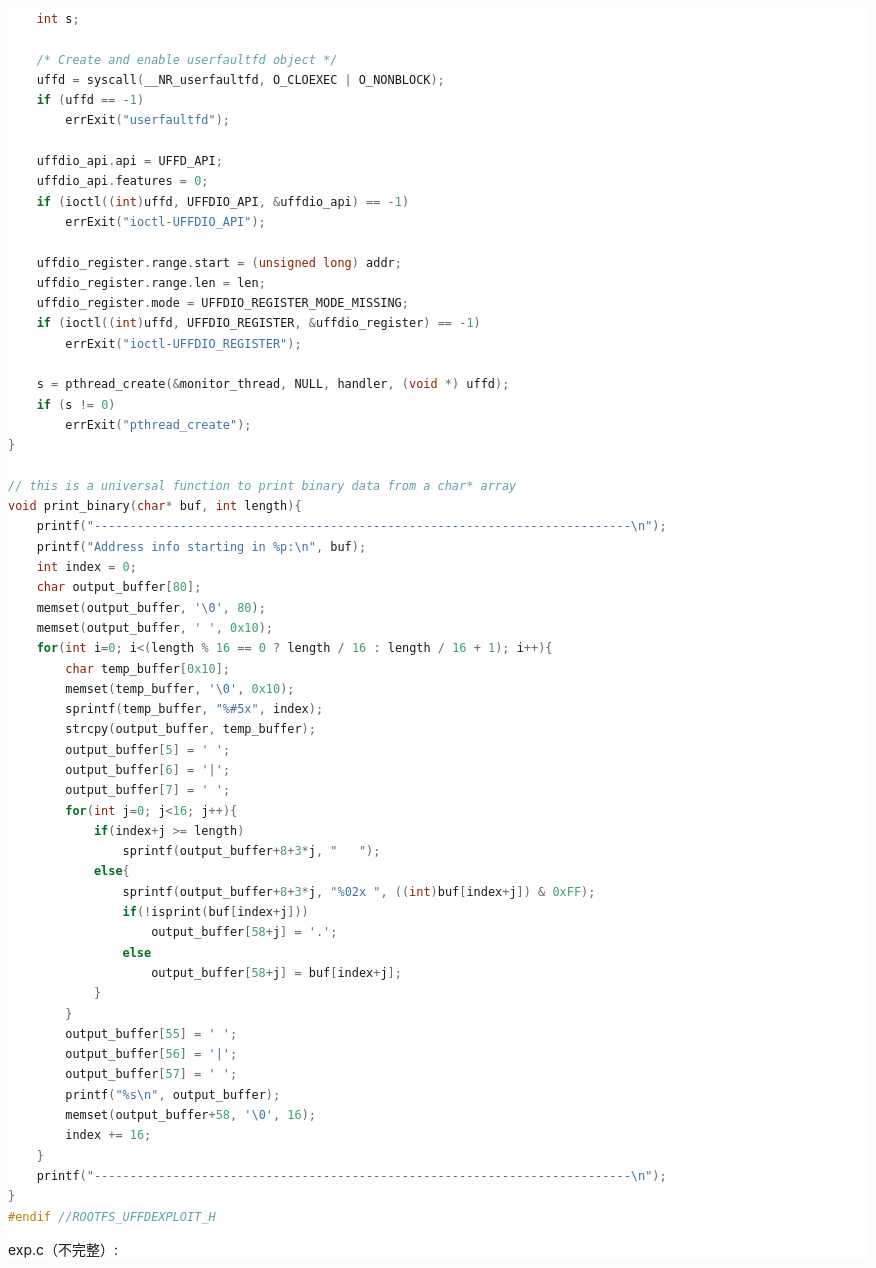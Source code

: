 ```c
    int s;

    /* Create and enable userfaultfd object */
    uffd = syscall(__NR_userfaultfd, O_CLOEXEC | O_NONBLOCK);
    if (uffd == -1)
        errExit("userfaultfd");

    uffdio_api.api = UFFD_API;
    uffdio_api.features = 0;
    if (ioctl((int)uffd, UFFDIO_API, &uffdio_api) == -1)
        errExit("ioctl-UFFDIO_API");

    uffdio_register.range.start = (unsigned long) addr;
    uffdio_register.range.len = len;
    uffdio_register.mode = UFFDIO_REGISTER_MODE_MISSING;
    if (ioctl((int)uffd, UFFDIO_REGISTER, &uffdio_register) == -1)
        errExit("ioctl-UFFDIO_REGISTER");

    s = pthread_create(&monitor_thread, NULL, handler, (void *) uffd);
    if (s != 0)
        errExit("pthread_create");
}

// this is a universal function to print binary data from a char* array
void print_binary(char* buf, int length){
    printf("---------------------------------------------------------------------------\n");
    printf("Address info starting in %p:\n", buf);
    int index = 0;
    char output_buffer[80];
    memset(output_buffer, '\0', 80);
    memset(output_buffer, ' ', 0x10);
    for(int i=0; i<(length % 16 == 0 ? length / 16 : length / 16 + 1); i++){
        char temp_buffer[0x10];
        memset(temp_buffer, '\0', 0x10);
        sprintf(temp_buffer, "%#5x", index);
        strcpy(output_buffer, temp_buffer);
        output_buffer[5] = ' ';
        output_buffer[6] = '|';
        output_buffer[7] = ' ';
        for(int j=0; j<16; j++){
            if(index+j >= length)
                sprintf(output_buffer+8+3*j, "   ");
            else{
                sprintf(output_buffer+8+3*j, "%02x ", ((int)buf[index+j]) & 0xFF);
                if(!isprint(buf[index+j]))
                    output_buffer[58+j] = '.';
                else
                    output_buffer[58+j] = buf[index+j];
            }
        }
        output_buffer[55] = ' ';
        output_buffer[56] = '|';
        output_buffer[57] = ' ';
        printf("%s\n", output_buffer);
        memset(output_buffer+58, '\0', 16);
        index += 16;
    }
    printf("---------------------------------------------------------------------------\n");
}
#endif //ROOTFS_UFFDEXPLOIT_H
```
exp.c（不完整）:
```c
```
